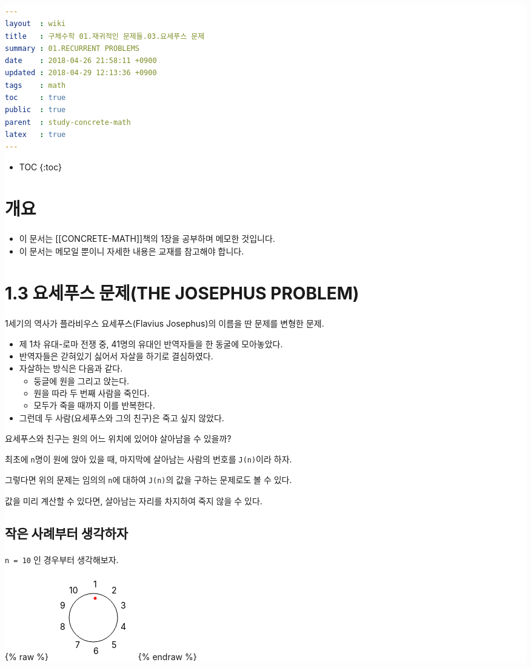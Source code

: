 ```yaml
---
layout  : wiki
title   : 구체수학 01.재귀적인 문제들.03.요세푸스 문제
summary : 01.RECURRENT PROBLEMS
date    : 2018-04-26 21:58:11 +0900
updated : 2018-04-29 12:13:36 +0900
tags    : math
toc     : true
public  : true
parent  : study-concrete-math
latex   : true
---
```

* TOC
{:toc}

# 개요

* 이 문서는 [[CONCRETE-MATH]]책의 1장을 공부하며 메모한 것입니다.
* 이 문서는 메모일 뿐이니 자세한 내용은 교재를 참고해야 합니다.


# 1.3 요세푸스 문제(THE JOSEPHUS PROBLEM)

1세기의 역사가 플라비우스 요세푸스(Flavius Josephus)의 이름을 딴 문제를 변형한 문제.

* 제 1차 유대-로마 전쟁 중, 41명의 유대인 반역자들을 한 동굴에 모아놓았다.
* 반역자들은 갇혀있기 싫어서 자살을 하기로 결심하였다.
* 자살하는 방식은 다음과 같다.
    * 둥글에 원을 그리고 앉는다.
    * 원을 따라 두 번째 사람을 죽인다.
    * 모두가 죽을 때까지 이를 반복한다.
* 그런데 두 사람(요세푸스와 그의 친구)은 죽고 싶지 않았다.

>
요세푸스와 친구는 원의 어느 위치에 있어야 살아남을 수 있을까?

최초에 `n`명이 원에 앉아 있을 때, 마지막에 살아남는 사람의 번호를 `J(n)`이라 하자.

그렇다면 위의 문제는 임의의 `n`에 대하여 `J(n)`의 값을 구하는 문제로도 볼 수 있다.

값을 미리 계산할 수 있다면, 살아남는 자리를 차지하여 죽지 않을 수 있다.


## 작은 사례부터 생각하자

`n = 10` 인 경우부터 생각해보자.

{% raw %}
<svg height="140" width="140">
    <circle cx="70" cy="70" r="40" stroke="black" fill="transparent"></circle>
    <circle cx="73" cy="38" r="2" stroke="red" fill="red"></circle>
    <text x="70" y="20"> 1 </text>
    <text x="100" y="30"> 2 </text>
    <text x="115" y="55"> 3 </text>
    <text x="115" y="90"> 4 </text>
    <text x="100" y="120"> 5 </text>
    <text x="70" y="130"> 6 </text>
    <text x="40" y="120"> 7 </text>
    <text x="15" y="90"> 8 </text>
    <text x="15" y="55"> 9 </text>
    <text x="30" y="30"> 10 </text>
</svg>
{% endraw %}
